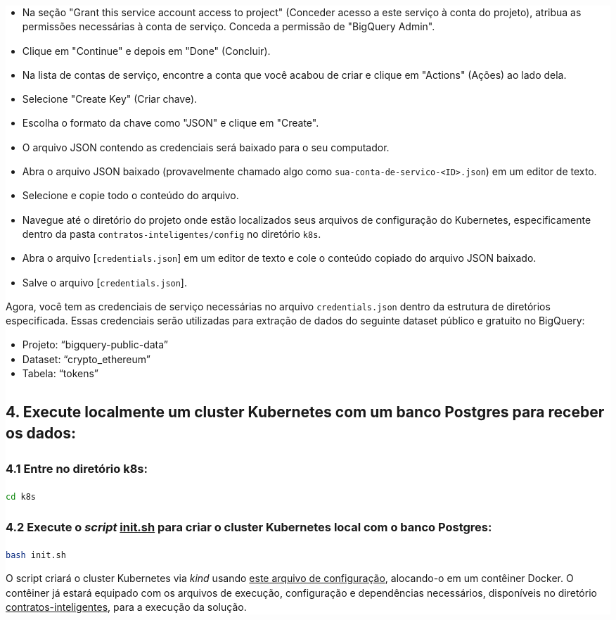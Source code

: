 - Na seção "Grant this service account access to project" (Conceder acesso a este serviço à conta do projeto), atribua as permissões necessárias à conta de serviço. Conceda a permissão de "BigQuery Admin".

- Clique em "Continue" e depois em "Done" (Concluir).

- Na lista de contas de serviço, encontre a conta que você acabou de criar e clique em "Actions" (Ações) ao lado dela.

- Selecione "Create Key" (Criar chave).

- Escolha o formato da chave como "JSON" e clique em "Create".

- O arquivo JSON contendo as credenciais será baixado para o seu computador.

- Abra o arquivo JSON baixado (provavelmente chamado algo como `sua-conta-de-servico-<ID>.json`) em um editor de texto.

- Selecione e copie todo o conteúdo do arquivo.

- Navegue até o diretório do projeto onde estão localizados seus arquivos de configuração do Kubernetes, especificamente dentro da pasta `contratos-inteligentes/config` no diretório `k8s`.

- Abra o arquivo [`credentials.json`] em um editor de texto e cole o conteúdo copiado do arquivo JSON baixado.

- Salve o arquivo [`credentials.json`].

Agora, você tem as credenciais de serviço necessárias no arquivo `credentials.json` dentro da estrutura de diretórios especificada. Essas credenciais serão utilizadas para extração de dados do seguinte dataset público e gratuito no BigQuery:

- Projeto: “bigquery-public-data”
- Dataset: “crypto_ethereum”
- Tabela: “tokens”

## 4. Execute localmente um cluster Kubernetes com um banco Postgres para receber os dados:

### 4.1 Entre no diretório k8s:

```bash
cd k8s
```

### 4.2 Execute o _script_ [init.sh](https://github.com/LuizGustavus/challenge-pld/blob/main/k8s/init.sh) para criar o cluster Kubernetes local com o banco Postgres:

```bash
bash init.sh
```

O script criará o cluster Kubernetes via _kind_ usando [este arquivo de configuração](https://github.com/LuizGustavus/challenge-pld/blob/main/k8s/manifests/kind-config.yaml), alocando-o em um contêiner Docker. O contêiner já estará equipado com os arquivos de execução, configuração e dependências necessários, disponíveis no diretório [contratos-inteligentes](https://github.com/LuizGustavus/challenge-pld/blob/main/k8s/contratos-inteligentes), para a execução da solução.
